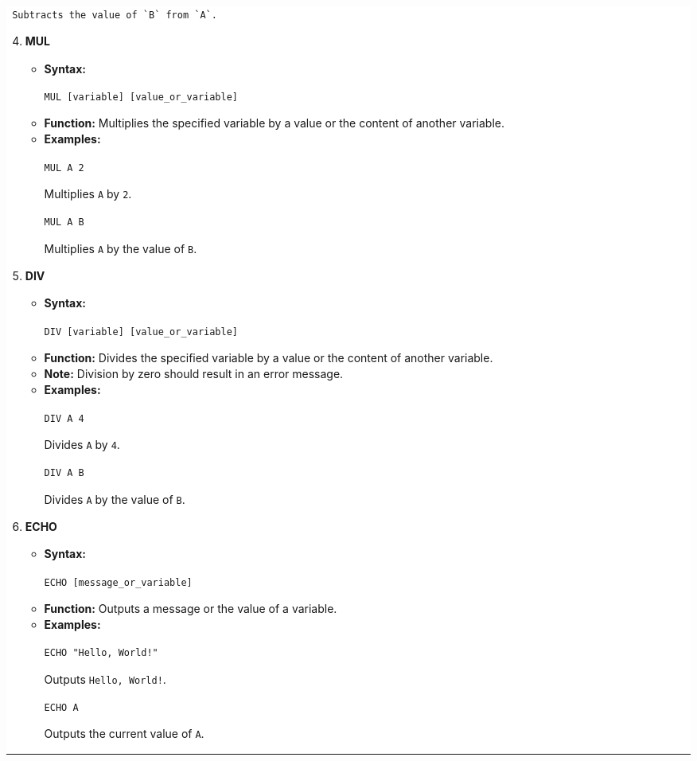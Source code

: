      Subtracts the value of `B` from `A`.

4. **MUL**

   - **Syntax:**
     ```plaintext
     MUL [variable] [value_or_variable]
     ```
   - **Function:** Multiplies the specified variable by a value or the content of another variable.
   - **Examples:**
     ```plaintext
     MUL A 2
     ```
     Multiplies `A` by `2`.
     ```plaintext
     MUL A B
     ```
     Multiplies `A` by the value of `B`.

5. **DIV**

   - **Syntax:**
     ```plaintext
     DIV [variable] [value_or_variable]
     ```
   - **Function:** Divides the specified variable by a value or the content of another variable.
   - **Note:** Division by zero should result in an error message.
   - **Examples:**
     ```plaintext
     DIV A 4
     ```
     Divides `A` by `4`.
     ```plaintext
     DIV A B
     ```
     Divides `A` by the value of `B`.

6. **ECHO**

   - **Syntax:**
     ```plaintext
     ECHO [message_or_variable]
     ```
   - **Function:** Outputs a message or the value of a variable.
   - **Examples:**
     ```plaintext
     ECHO "Hello, World!"
     ```
     Outputs `Hello, World!`.
     ```plaintext
     ECHO A
     ```
     Outputs the current value of `A`.

---